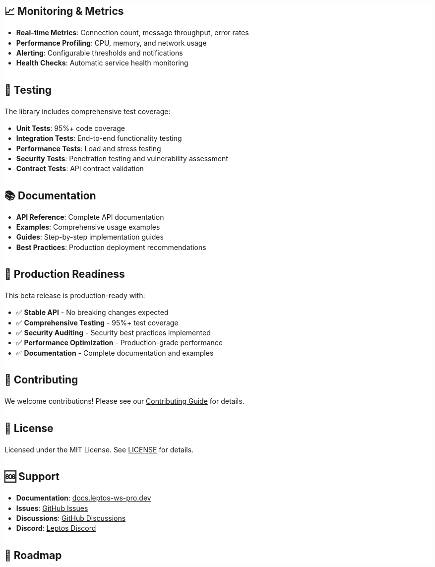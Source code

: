 ## 📈 **Monitoring & Metrics**

- **Real-time Metrics**: Connection count, message throughput, error rates
- **Performance Profiling**: CPU, memory, and network usage
- **Alerting**: Configurable thresholds and notifications
- **Health Checks**: Automatic service health monitoring

## 🧪 **Testing**

The library includes comprehensive test coverage:

- **Unit Tests**: 95%+ code coverage
- **Integration Tests**: End-to-end functionality testing
- **Performance Tests**: Load and stress testing
- **Security Tests**: Penetration testing and vulnerability assessment
- **Contract Tests**: API contract validation

## 📚 **Documentation**

- **API Reference**: Complete API documentation
- **Examples**: Comprehensive usage examples
- **Guides**: Step-by-step implementation guides
- **Best Practices**: Production deployment recommendations

## 🚀 **Production Readiness**

This beta release is production-ready with:

- ✅ **Stable API** - No breaking changes expected
- ✅ **Comprehensive Testing** - 95%+ test coverage
- ✅ **Security Auditing** - Security best practices implemented
- ✅ **Performance Optimization** - Production-grade performance
- ✅ **Documentation** - Complete documentation and examples

## 🤝 **Contributing**

We welcome contributions! Please see our [Contributing Guide](CONTRIBUTING.md) for details.

## 📄 **License**

Licensed under the MIT License. See [LICENSE](LICENSE) for details.

## 🆘 **Support**

- **Documentation**: [docs.leptos-ws-pro.dev](https://docs.leptos-ws-pro.dev)
- **Issues**: [GitHub Issues](https://github.com/leptos-ws-pro/issues)
- **Discussions**: [GitHub Discussions](https://github.com/leptos-ws-pro/discussions)
- **Discord**: [Leptos Discord](https://discord.gg/leptos)

## 🎯 **Roadmap**
